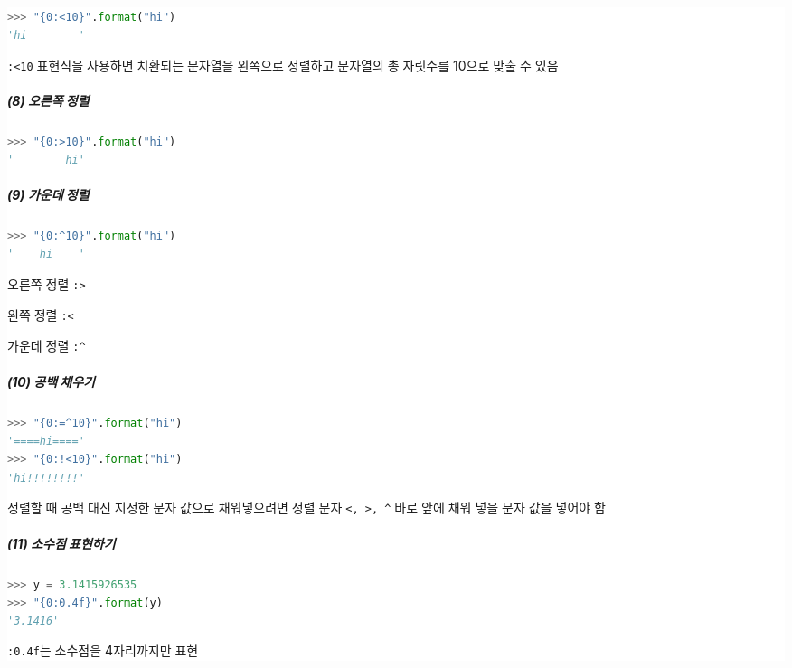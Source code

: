 ```python
>>> "{0:<10}".format("hi")
'hi        '
```

`:<10` 표현식을 사용하면 치환되는 문자열을 왼쪽으로 정렬하고 문자열의 총 자릿수를 10으로 맞출 수 있음





##### (8) 오른쪽 정렬

```python
>>> "{0:>10}".format("hi")
'        hi'
```





##### (9) 가운데 정렬

```python
>>> "{0:^10}".format("hi")
'    hi    '
```

오른쪽 정렬 `:>`

왼쪽 정렬 `:<`

가운데 정렬 `:^`





##### (10) 공백 채우기

```python
>>> "{0:=^10}".format("hi")
'====hi===='
>>> "{0:!<10}".format("hi")
'hi!!!!!!!!'
```

정렬할 때 공백 대신 지정한 문자 값으로 채워넣으려면 정렬 문자 `<, >, ^` 바로 앞에 채워 넣을 문자 값을 넣어야 함





##### (11) 소수점 표현하기

```python
>>> y = 3.1415926535
>>> "{0:0.4f}".format(y)
'3.1416'
```

`:0.4f`는 소수점을 4자리까지만 표현



